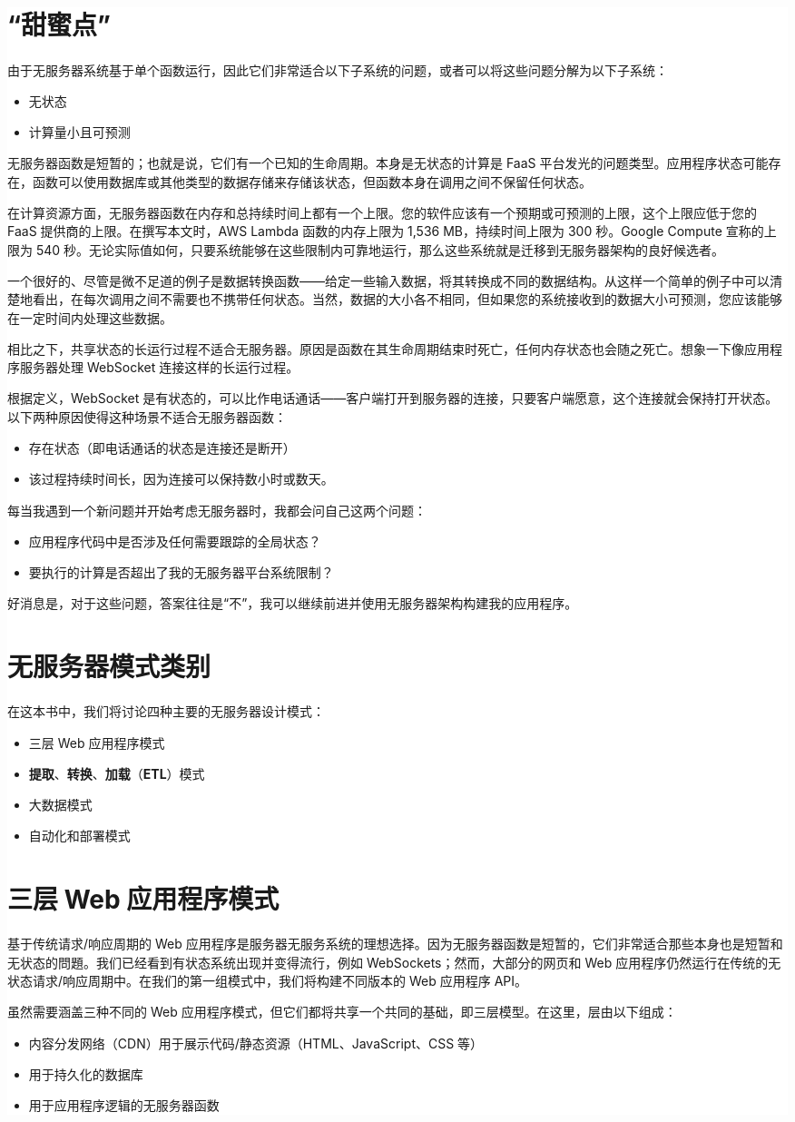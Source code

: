 # “甜蜜点”

由于无服务器系统基于单个函数运行，因此它们非常适合以下子系统的问题，或者可以将这些问题分解为以下子系统：

+   无状态

+   计算量小且可预测

无服务器函数是短暂的；也就是说，它们有一个已知的生命周期。本身是无状态的计算是 FaaS 平台发光的问题类型。应用程序状态可能存在，函数可以使用数据库或其他类型的数据存储来存储该状态，但函数本身在调用之间不保留任何状态。

在计算资源方面，无服务器函数在内存和总持续时间上都有一个上限。您的软件应该有一个预期或可预测的上限，这个上限应低于您的 FaaS 提供商的上限。在撰写本文时，AWS Lambda 函数的内存上限为 1,536 MB，持续时间上限为 300 秒。Google Compute 宣称的上限为 540 秒。无论实际值如何，只要系统能够在这些限制内可靠地运行，那么这些系统就是迁移到无服务器架构的良好候选者。

一个很好的、尽管是微不足道的例子是数据转换函数——给定一些输入数据，将其转换成不同的数据结构。从这样一个简单的例子中可以清楚地看出，在每次调用之间不需要也不携带任何状态。当然，数据的大小各不相同，但如果您的系统接收到的数据大小可预测，您应该能够在一定时间内处理这些数据。

相比之下，共享状态的长运行过程不适合无服务器。原因是函数在其生命周期结束时死亡，任何内存状态也会随之死亡。想象一下像应用程序服务器处理 WebSocket 连接这样的长运行过程。

根据定义，WebSocket 是有状态的，可以比作电话通话——客户端打开到服务器的连接，只要客户端愿意，这个连接就会保持打开状态。以下两种原因使得这种场景不适合无服务器函数：

+   存在状态（即电话通话的状态是连接还是断开）

+   该过程持续时间长，因为连接可以保持数小时或数天。

每当我遇到一个新问题并开始考虑无服务器时，我都会问自己这两个问题：

+   应用程序代码中是否涉及任何需要跟踪的全局状态？

+   要执行的计算是否超出了我的无服务器平台系统限制？

好消息是，对于这些问题，答案往往是“不”，我可以继续前进并使用无服务器架构构建我的应用程序。

# 无服务器模式类别

在这本书中，我们将讨论四种主要的无服务器设计模式：

+   三层 Web 应用程序模式

+   **提取**、**转换**、**加载**（**ETL**）模式

+   大数据模式

+   自动化和部署模式

# 三层 Web 应用程序模式

基于传统请求/响应周期的 Web 应用程序是服务器无服务系统的理想选择。因为无服务器函数是短暂的，它们非常适合那些本身也是短暂和无状态的問題。我们已经看到有状态系统出现并变得流行，例如 WebSockets；然而，大部分的网页和 Web 应用程序仍然运行在传统的无状态请求/响应周期中。在我们的第一组模式中，我们将构建不同版本的 Web 应用程序 API。

虽然需要涵盖三种不同的 Web 应用程序模式，但它们都将共享一个共同的基础，即三层模型。在这里，层由以下组成：

+   内容分发网络（CDN）用于展示代码/静态资源（HTML、JavaScript、CSS 等）

+   用于持久化的数据库

+   用于应用程序逻辑的无服务器函数
